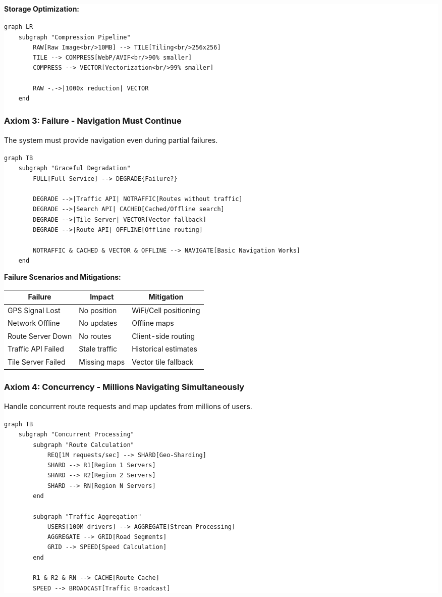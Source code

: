 **Storage Optimization:**

```mermaid
graph LR
    subgraph "Compression Pipeline"
        RAW[Raw Image<br/>10MB] --> TILE[Tiling<br/>256x256]
        TILE --> COMPRESS[WebP/AVIF<br/>90% smaller]
        COMPRESS --> VECTOR[Vectorization<br/>99% smaller]
        
        RAW -.->|1000x reduction| VECTOR
    end
```

### Axiom 3: Failure - Navigation Must Continue

The system must provide navigation even during partial failures.

```mermaid
graph TB
    subgraph "Graceful Degradation"
        FULL[Full Service] --> DEGRADE{Failure?}
        
        DEGRADE -->|Traffic API| NOTRAFFIC[Routes without traffic]
        DEGRADE -->|Search API| CACHED[Cached/Offline search]
        DEGRADE -->|Tile Server| VECTOR[Vector fallback]
        DEGRADE -->|Route API| OFFLINE[Offline routing]
        
        NOTRAFFIC & CACHED & VECTOR & OFFLINE --> NAVIGATE[Basic Navigation Works]
    end
```

**Failure Scenarios and Mitigations:**

| Failure | Impact | Mitigation |
|---------|--------|-----------|
| GPS Signal Lost | No position | WiFi/Cell positioning |
| Network Offline | No updates | Offline maps |
| Route Server Down | No routes | Client-side routing |
| Traffic API Failed | Stale traffic | Historical estimates |
| Tile Server Failed | Missing maps | Vector tile fallback |

### Axiom 4: Concurrency - Millions Navigating Simultaneously

Handle concurrent route requests and map updates from millions of users.

```mermaid
graph TB
    subgraph "Concurrent Processing"
        subgraph "Route Calculation"
            REQ[1M requests/sec] --> SHARD[Geo-Sharding]
            SHARD --> R1[Region 1 Servers]
            SHARD --> R2[Region 2 Servers]
            SHARD --> RN[Region N Servers]
        end
        
        subgraph "Traffic Aggregation"
            USERS[100M drivers] --> AGGREGATE[Stream Processing]
            AGGREGATE --> GRID[Road Segments]
            GRID --> SPEED[Speed Calculation]
        end
        
        R1 & R2 & RN --> CACHE[Route Cache]
        SPEED --> BROADCAST[Traffic Broadcast]
```
